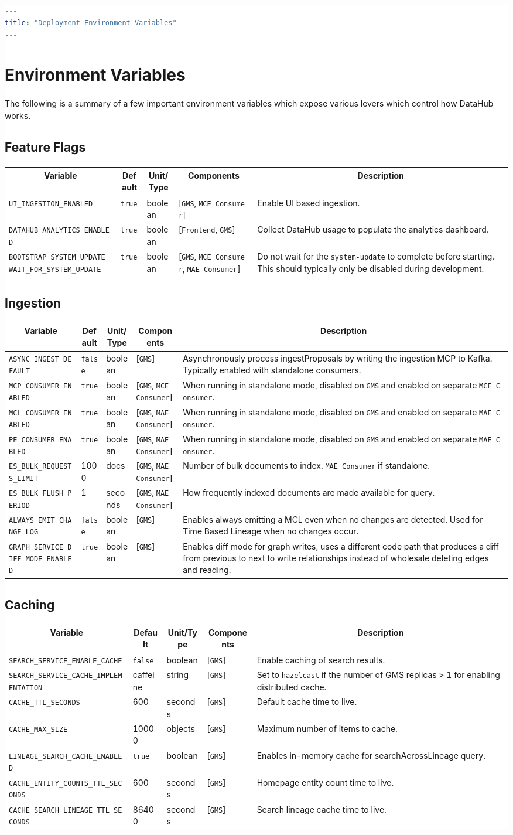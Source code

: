 ```yaml
---
title: "Deployment Environment Variables"
---
```


# Environment Variables

The following is a summary of a few important environment variables which expose various levers which control how
DataHub works.

## Feature Flags

| Variable                                         | Default | Unit/Type | Components                              | Description                                                                                                                 |
|--------------------------------------------------|---------|-----------|-----------------------------------------|-----------------------------------------------------------------------------------------------------------------------------|
| `UI_INGESTION_ENABLED`                           | `true`  | boolean   | [`GMS`, `MCE Consumer`]                 | Enable UI based ingestion.                                                                                                  |
| `DATAHUB_ANALYTICS_ENABLED`                      | `true`  | boolean   | [`Frontend`, `GMS`]                     | Collect DataHub usage to populate the analytics dashboard.                                                                  |                                                                                     |
| `BOOTSTRAP_SYSTEM_UPDATE_WAIT_FOR_SYSTEM_UPDATE` | `true`  | boolean   | [`GMS`, `MCE Consumer`, `MAE Consumer`] | Do not wait for the `system-update` to complete before starting. This should typically only be disabled during development. |

## Ingestion

| Variable                           | Default | Unit/Type | Components              | Description                                                                                                                                                                       |
|------------------------------------|---------|-----------|-------------------------|-----------------------------------------------------------------------------------------------------------------------------------------------------------------------------------|
| `ASYNC_INGEST_DEFAULT`          | `false` | boolean   | [`GMS`]                 | Asynchronously process ingestProposals by writing the ingestion MCP to Kafka. Typically enabled with standalone consumers.                                                        |
| `MCP_CONSUMER_ENABLED`             | `true`  | boolean   | [`GMS`, `MCE Consumer`] | When running in standalone mode, disabled on `GMS` and enabled on separate `MCE Consumer`.                                                                                        |
| `MCL_CONSUMER_ENABLED`             | `true`  | boolean   | [`GMS`, `MAE Consumer`] | When running in standalone mode, disabled on `GMS` and enabled on separate `MAE Consumer`.                                                                                        |
| `PE_CONSUMER_ENABLED`              | `true`  | boolean   | [`GMS`, `MAE Consumer`] | When running in standalone mode, disabled on `GMS` and enabled on separate `MAE Consumer`.                                                                                        |
| `ES_BULK_REQUESTS_LIMIT`           | 1000    | docs      | [`GMS`, `MAE Consumer`] | Number of bulk documents to index. `MAE Consumer` if standalone.                                                                                                                  |
| `ES_BULK_FLUSH_PERIOD`             | 1       | seconds   | [`GMS`, `MAE Consumer`] | How frequently indexed documents are made available for query.                                                                                                                    |
| `ALWAYS_EMIT_CHANGE_LOG`           | `false` | boolean   | [`GMS`]                 | Enables always emitting a MCL even when no changes are detected. Used for Time Based Lineage when no changes occur.                                                               |                                                                                                                  |
| `GRAPH_SERVICE_DIFF_MODE_ENABLED`  | `true`  | boolean   | [`GMS`]                 | Enables diff mode for graph writes, uses a different code path that produces a diff from previous to next to write relationships instead of wholesale deleting edges and reading. |

## Caching

| Variable                                   | Default  | Unit/Type | Components | Description                                                                          |
|--------------------------------------------|----------|-----------|------------|--------------------------------------------------------------------------------------|
| `SEARCH_SERVICE_ENABLE_CACHE`              | `false`  | boolean   | [`GMS`]    | Enable caching of search results.                                                    |
| `SEARCH_SERVICE_CACHE_IMPLEMENTATION`      | caffeine | string    | [`GMS`]    | Set to `hazelcast` if the number of GMS replicas > 1 for enabling distributed cache. |
| `CACHE_TTL_SECONDS`                        | 600      | seconds   | [`GMS`]    | Default cache time to live.                                                          |
| `CACHE_MAX_SIZE`                           | 10000    | objects   | [`GMS`]    | Maximum number of items to cache.                                                    |
| `LINEAGE_SEARCH_CACHE_ENABLED`             | `true`   | boolean   | [`GMS`]    | Enables in-memory cache for searchAcrossLineage query.                               |
| `CACHE_ENTITY_COUNTS_TTL_SECONDS`          | 600      | seconds   | [`GMS`]    | Homepage entity count time to live.                                                  |
| `CACHE_SEARCH_LINEAGE_TTL_SECONDS`         | 86400    | seconds   | [`GMS`]    | Search lineage cache time to live.                                                   |